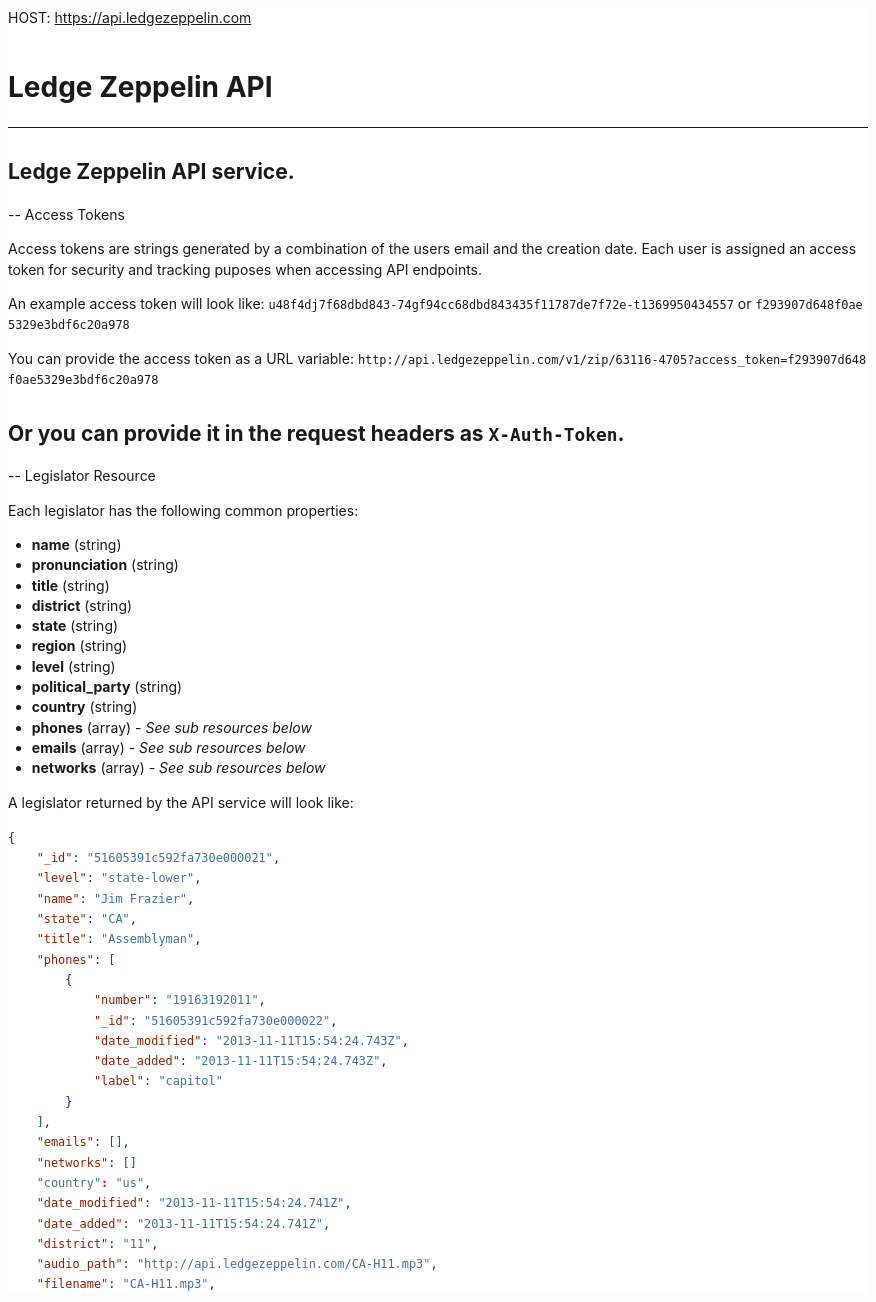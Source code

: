 HOST: https://api.ledgezeppelin.com

# Ledge Zeppelin API

---
Ledge Zeppelin API service.
---

--
Access Tokens

Access tokens are strings generated by a combination of the users email and the creation date. Each user is assigned an access token for security and tracking puposes when accessing API endpoints.

An example access token will look like: `u48f4dj7f68dbd843-74gf94cc68dbd843435f11787de7f72e-t1369950434557` or `f293907d648f0ae5329e3bdf6c20a978`

You can provide the access token as a URL variable: `http://api.ledgezeppelin.com/v1/zip/63116-4705?access_token=f293907d648f0ae5329e3bdf6c20a978`

Or you can provide it in the request headers as `X-Auth-Token`.
--


--
Legislator Resource

Each legislator has the following common properties:

- **name** (string)
- **pronunciation** (string)
- **title** (string)
- **district** (string)
- **state** (string)
- **region** (string)
- **level** (string)
- **political_party** (string)
- **country** (string)
- **phones** (array) - *See sub resources below*
- **emails** (array) - *See sub resources below*
- **networks** (array) - *See sub resources below*

A legislator returned by the API service will look like:

```json
{
    "_id": "51605391c592fa730e000021",
    "level": "state-lower",
    "name": "Jim Frazier",
    "state": "CA",
    "title": "Assemblyman",
    "phones": [
        {
            "number": "19163192011",
            "_id": "51605391c592fa730e000022",
            "date_modified": "2013-11-11T15:54:24.743Z",
            "date_added": "2013-11-11T15:54:24.743Z",
            "label": "capitol"
        }
    ],
    "emails": [],
    "networks": []
    "country": "us",
    "date_modified": "2013-11-11T15:54:24.741Z",
    "date_added": "2013-11-11T15:54:24.741Z",
    "district": "11",
    "audio_path": "http://api.ledgezeppelin.com/CA-H11.mp3",
    "filename": "CA-H11.mp3",
```